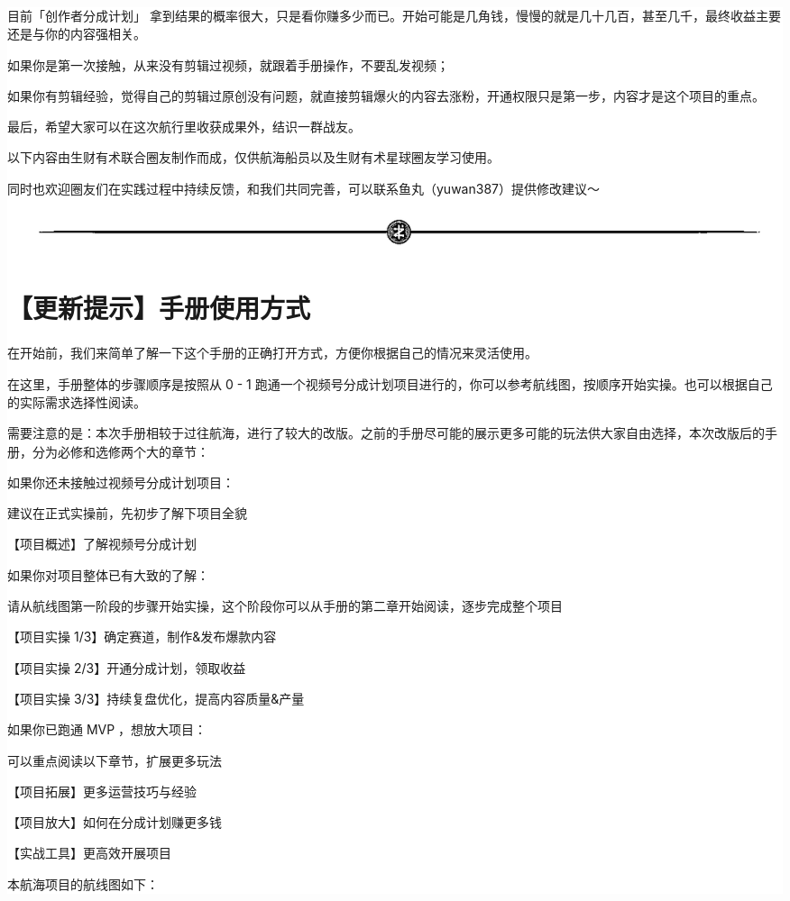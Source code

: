 目前「创作者分成计划」 拿到结果的概率很大，只是看你赚多少而已。开始可能是几角钱，慢慢的就是几十几百，甚至几千，最终收益主要还是与你的内容强相关。

如果你是第一次接触，从来没有剪辑过视频，就跟着手册操作，不要乱发视频；

如果你有剪辑经验，觉得自己的剪辑过原创没有问题，就直接剪辑爆火的内容去涨粉，开通权限只是第一步，内容才是这个项目的重点。

最后，希望大家可以在这次航行里收获成果外，结识一群战友。

以下内容由生财有术联合圈友制作而成，仅供航海船员以及生财有术星球圈友学习使用。

同时也欢迎圈友们在实践过程中持续反馈，和我们共同完善，可以联系鱼丸（yuwan387）提供修改建议～

![](img/f7d79a7ed594e34d6d13b44de1fbe3a3.png)

# 【更新提示】手册使用方式

在开始前，我们来简单了解一下这个手册的正确打开方式，方便你根据自己的情况来灵活使用。

在这里，手册整体的步骤顺序是按照从 0 - 1 跑通一个视频号分成计划项目进行的，你可以参考航线图，按顺序开始实操。也可以根据自己的实际需求选择性阅读。

需要注意的是：本次手册相较于过往航海，进行了较大的改版。之前的手册尽可能的展示更多可能的玩法供大家自由选择，本次改版后的手册，分为必修和选修两个大的章节：

如果你还未接触过视频号分成计划项目：

建议在正式实操前，先初步了解下项目全貌

【项目概述】了解视频号分成计划

如果你对项目整体已有大致的了解：

请从航线图第一阶段的步骤开始实操，这个阶段你可以从手册的第二章开始阅读，逐步完成整个项目

【项目实操 1/3】确定赛道，制作&发布爆款内容

【项目实操 2/3】开通分成计划，领取收益

【项目实操 3/3】持续复盘优化，提高内容质量&产量

如果你已跑通 MVP ，想放大项目：

可以重点阅读以下章节，扩展更多玩法

【项目拓展】更多运营技巧与经验

【项目放大】如何在分成计划赚更多钱

【实战工具】更高效开展项目

本航海项目的航线图如下：
